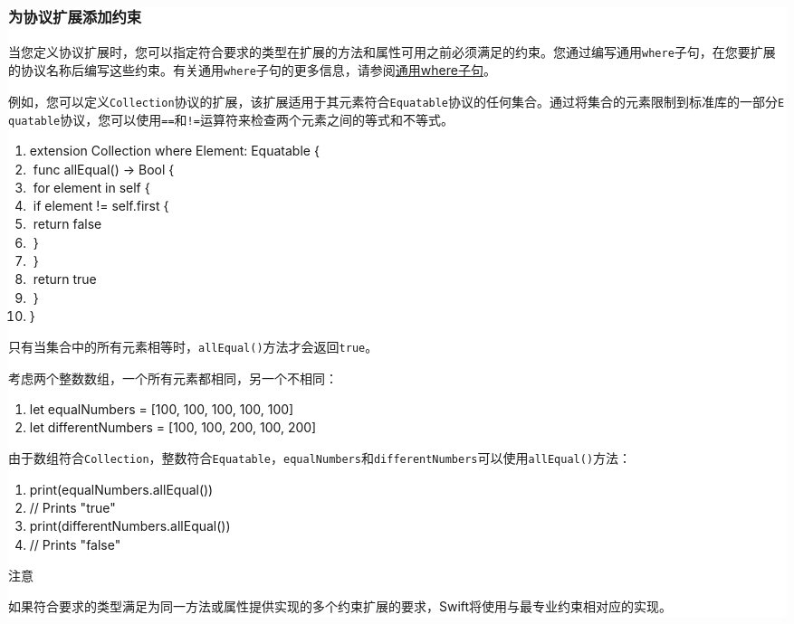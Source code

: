 ### 为协议扩展添加约束

当您定义协议扩展时，您可以指定符合要求的类型在扩展的方法和属性可用之前必须满足的约束。您通过编写通用`where`子句，在您要扩展的协议名称后编写这些约束。有关通用`where`子句的更多信息，请参阅[通用where子句](https://docs.swift.org/swift-book/LanguageGuide/Generics.html#ID192)。

例如，您可以定义`Collection`协议的扩展，该扩展适用于其元素符合`Equatable`协议的任何集合。通过将集合的元素限制到标准库的一部分`Equatable`协议，您可以使用`==`和`!=`运算符来检查两个元素之间的等式和不等式。

1. extension Collection where Element: Equatable {
2. ​    func allEqual() -> Bool {
3. ​        for element in self {
4. ​            if element != self.first {
5. ​                return false
6. ​            }
7. ​        }
8. ​        return true
9. ​    }
10. }

只有当集合中的所有元素相等时，`allEqual()`方法才会返回`true`。

考虑两个整数数组，一个所有元素都相同，另一个不相同：

1. let equalNumbers = [100, 100, 100, 100, 100]
2. let differentNumbers = [100, 100, 200, 100, 200]

由于数组符合`Collection`，整数符合`Equatable`，`equalNumbers`和`differentNumbers`可以使用`allEqual()`方法：

1. print(equalNumbers.allEqual())
2. // Prints "true"
3. print(differentNumbers.allEqual())
4. // Prints "false"

注意

如果符合要求的类型满足为同一方法或属性提供实现的多个约束扩展的要求，Swift将使用与最专业约束相对应的实现。